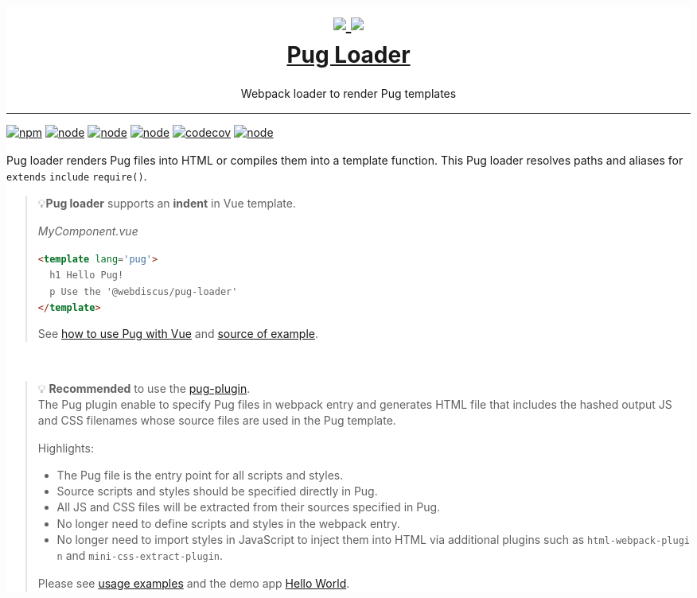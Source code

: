 <div align="center">
    <h1>
        <a href="https://pugjs.org">
            <img height="135" src="https://cdn.rawgit.com/pugjs/pug-logo/eec436cee8fd9d1726d7839cbe99d1f694692c0c/SVG/pug-final-logo-_-colour-128.svg">
        </a>
        <a href="https://github.com/webpack/webpack">
            <img height="120" src="https://webpack.js.org/assets/icon-square-big.svg">
        </a>
        <a href="https://github.com/webdiscus/pug-loader"><br>
        Pug Loader
        </a>
    </h1>
  <div>Webpack loader to render Pug templates</div>
</div>

---
[![npm](https://img.shields.io/npm/v/@webdiscus/pug-loader?logo=npm&color=brightgreen "npm package")](https://www.npmjs.com/package/@webdiscus/pug-loader "download npm package")
[![node](https://img.shields.io/node/v/@webdiscus/pug-loader)](https://nodejs.org)
[![node](https://img.shields.io/github/package-json/dependency-version/webdiscus/pug-loader/peer/webpack)](https://webpack.js.org/)
[![node](https://img.shields.io/github/package-json/dependency-version/webdiscus/pug-loader/peer/pug)](https://github.com/pugjs/pug)
[![codecov](https://codecov.io/gh/webdiscus/pug-loader/branch/master/graph/badge.svg?token=457T2BK3YN)](https://codecov.io/gh/webdiscus/pug-loader)
[![node](https://img.shields.io/npm/dm/@webdiscus/pug-loader)](https://www.npmjs.com/package/@webdiscus/pug-loader)

Pug loader renders Pug files into HTML or compiles them into a template function.
This Pug loader resolves paths and aliases for `extends` `include` `require()`.

> 💡**Pug loader** supports an **indent** in Vue template.
>
> _MyComponent.vue_
> ```html
> <template lang='pug'>
>   h1 Hello Pug!
>   p Use the '@webdiscus/pug-loader'
> </template>
> ```
> See [how to use Pug with Vue](#usage-with-vue) and [source of example](https://github.com/webdiscus/pug-loader/tree/master/examples/hello-world-vue).

<br>

> 💡 **Recommended** to use the [pug-plugin](https://github.com/webdiscus/pug-plugin).\
> The Pug plugin enable to specify Pug files in webpack entry and generates HTML file that includes the hashed output JS and CSS filenames whose source files are used in the Pug template.
>
> Highlights:
>
> - The Pug file is the entry point for all scripts and styles.
> - Source scripts and styles should be specified directly in Pug.
> - All JS and CSS files will be extracted from their sources specified in Pug.
> - No longer need to define scripts and styles in the webpack entry.
> - No longer need to import styles in JavaScript to inject them into HTML via additional plugins such as `html-webpack-plugin` and `mini-css-extract-plugin`.
>
> Please see [usage examples](https://github.com/webdiscus/pug-plugin#usage-examples) and the demo app [Hello World](https://github.com/webdiscus/pug-plugin/tree/master/examples/hello-world).
